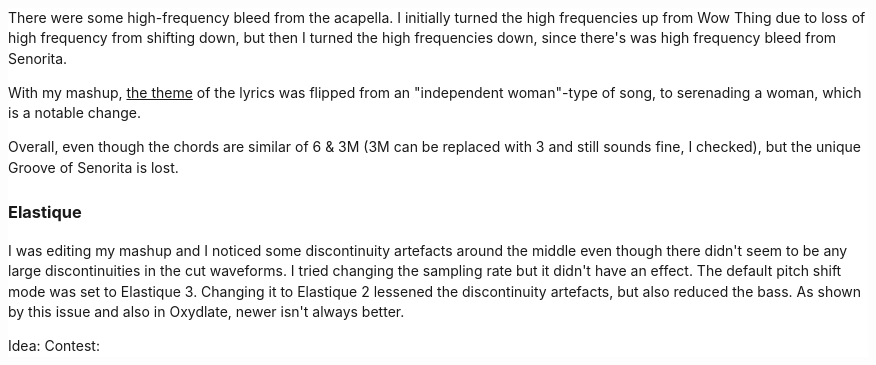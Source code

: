There were some high-frequency bleed from the acapella. I initially turned the high frequencies up from Wow Thing due to loss of high frequency from shifting down, but then I turned the high frequencies down, since there's was high frequency bleed from Senorita. 

With my mashup, [the theme](https://en.wikipedia.org/wiki/Wow_Thing) of the lyrics was flipped from an "independent woman"-type of song, to serenading a woman, which is a notable change.


Overall, even though the chords are similar of 6 & 3M (3M can be replaced with 3 and still sounds fine, I checked), but the unique Groove of Senorita is lost.

### Elastique

I was editing my mashup and I noticed some discontinuity artefacts around the middle even though there didn't seem to be any large discontinuities in the cut waveforms. I tried changing the sampling rate but it didn't have an effect. The default pitch shift mode was set to Elastique 3. Changing it to Elastique 2 lessened the discontinuity artefacts, but also reduced the bass. As shown by this issue and also in Oxydlate, newer isn't always better.

Idea:
Contest: 
